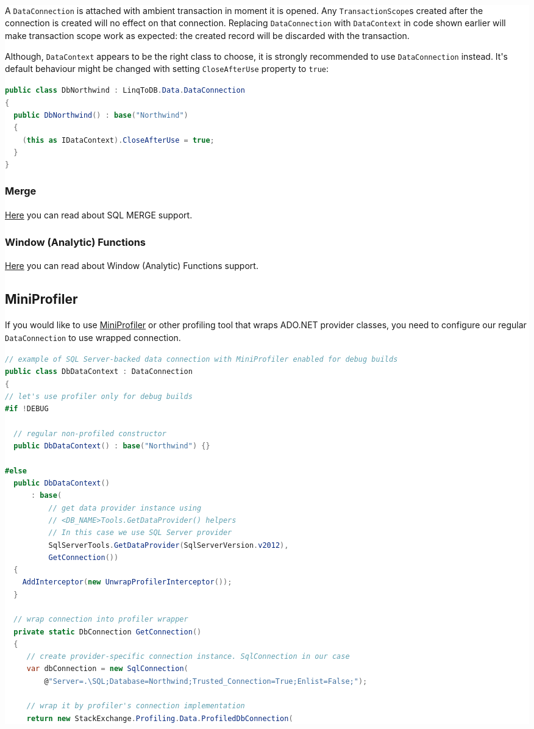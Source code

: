 A `DataConnection` is attached with ambient transaction in moment it is opened. Any `TransactionScope`s created after the connection is created will no effect on that connection. Replacing `DataConnection` with `DataContext` in code shown earlier will make transaction scope work as expected: the created record will be discarded with the transaction.

Although, `DataContext` appears to be the right class to choose, it is strongly recommended to use `DataConnection` instead. It's default behaviour might be changed with setting `CloseAfterUse` property to `true`:

```c#
public class DbNorthwind : LinqToDB.Data.DataConnection
{
  public DbNorthwind() : base("Northwind")
  {
    (this as IDataContext).CloseAfterUse = true;
  }
}
```

### Merge

[Here](https://linq2db.github.io/articles/sql/merge/Merge-API.html) you can read about SQL MERGE support.

### Window (Analytic) Functions

[Here](https://linq2db.github.io/articles/sql/Window-Functions-%28Analytic-Functions%29.html) you can read about Window (Analytic) Functions support.

## MiniProfiler

If you would like to use [MiniProfiler](https://github.com/MiniProfiler/dotnet) or other profiling tool that wraps ADO.NET provider classes, you need to configure our regular `DataConnection` to use wrapped connection.

```c#
// example of SQL Server-backed data connection with MiniProfiler enabled for debug builds
public class DbDataContext : DataConnection
{
// let's use profiler only for debug builds
#if !DEBUG

  // regular non-profiled constructor
  public DbDataContext() : base("Northwind") {}
  
#else
  public DbDataContext()
      : base(
          // get data provider instance using
          // <DB_NAME>Tools.GetDataProvider() helpers
          // In this case we use SQL Server provider
          SqlServerTools.GetDataProvider(SqlServerVersion.v2012),
          GetConnection())
  {
    AddInterceptor(new UnwrapProfilerInterceptor());
  }

  // wrap connection into profiler wrapper
  private static DbConnection GetConnection()
  {
     // create provider-specific connection instance. SqlConnection in our case
     var dbConnection = new SqlConnection(
         @"Server=.\SQL;Database=Northwind;Trusted_Connection=True;Enlist=False;");

     // wrap it by profiler's connection implementation
     return new StackExchange.Profiling.Data.ProfiledDbConnection(
```